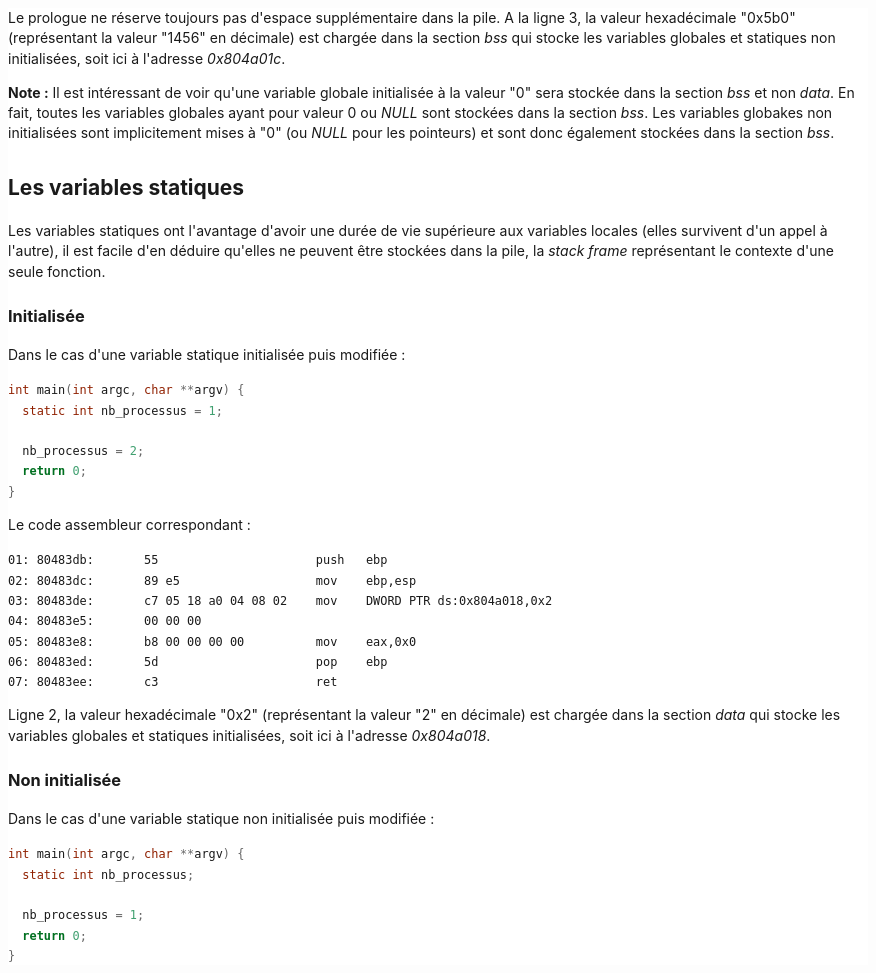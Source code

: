 Le prologue ne réserve toujours pas d'espace supplémentaire dans la pile. A la ligne 3, la valeur hexadécimale "0x5b0" \(représentant la valeur "1456" en décimale\) est chargée dans la section _bss_ qui stocke les variables globales et statiques non initialisées, soit ici à l'adresse _0x804a01c_.

**Note :** Il est intéressant de voir qu'une variable globale initialisée à la valeur "0" sera stockée dans la section _bss_ et non _data_. En fait, toutes les variables globales ayant pour valeur 0 ou _NULL_ sont stockées dans la section _bss_. Les variables globakes non initialisées sont implicitement mises à "0" \(ou _NULL_ pour les pointeurs\) et sont donc également stockées dans la section _bss_.

## Les variables statiques

Les variables statiques ont l'avantage d'avoir une durée de vie supérieure aux variables locales \(elles survivent d'un appel à l'autre\), il est facile d'en déduire qu'elles ne peuvent être stockées dans la pile, la _stack frame_ représentant le contexte d'une seule fonction.

### Initialisée

Dans le cas d'une variable statique initialisée puis modifiée :

```c
int main(int argc, char **argv) {
  static int nb_processus = 1;

  nb_processus = 2;
  return 0;
}
```

Le code assembleur correspondant :

```text
01: 80483db:       55                      push   ebp
02: 80483dc:       89 e5                   mov    ebp,esp
03: 80483de:       c7 05 18 a0 04 08 02    mov    DWORD PTR ds:0x804a018,0x2
04: 80483e5:       00 00 00
05: 80483e8:       b8 00 00 00 00          mov    eax,0x0
06: 80483ed:       5d                      pop    ebp
07: 80483ee:       c3                      ret
```

Ligne 2, la valeur hexadécimale "0x2" \(représentant la valeur "2" en décimale\) est chargée dans la section _data_ qui stocke les variables globales et statiques initialisées, soit ici à l'adresse _0x804a018_.

### Non initialisée

Dans le cas d'une variable statique non initialisée puis modifiée :

```c
int main(int argc, char **argv) {
  static int nb_processus;

  nb_processus = 1;
  return 0;
}
```
